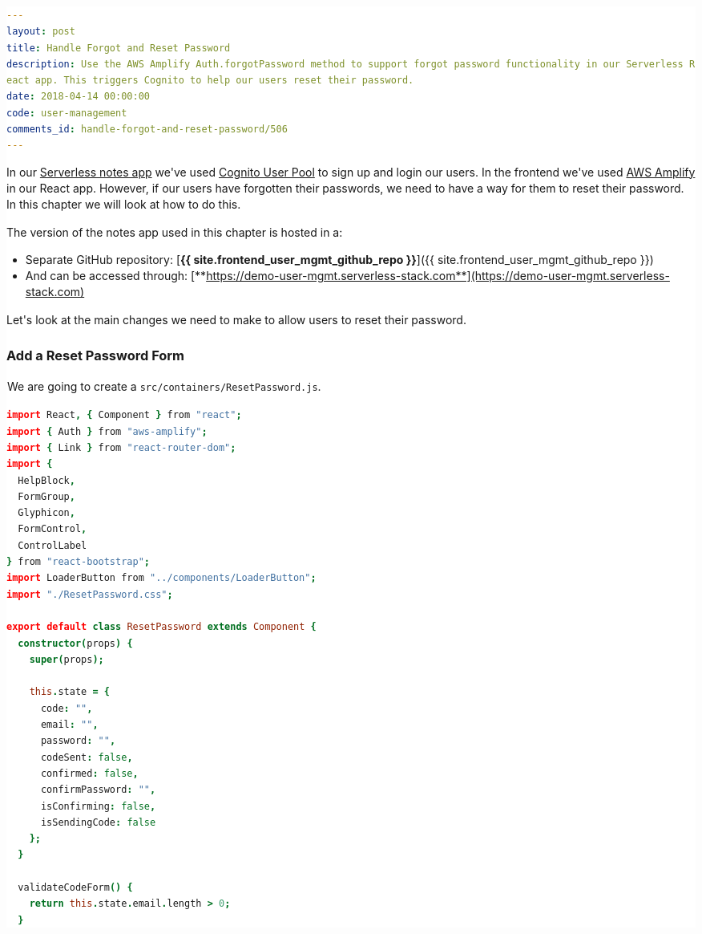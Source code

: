 ```yaml
---
layout: post
title: Handle Forgot and Reset Password
description: Use the AWS Amplify Auth.forgotPassword method to support forgot password functionality in our Serverless React app. This triggers Cognito to help our users reset their password.
date: 2018-04-14 00:00:00
code: user-management
comments_id: handle-forgot-and-reset-password/506
---
```


In our [Serverless notes app](https://demo.serverless-stack.com) we've used [Cognito User Pool](https://docs.aws.amazon.com/cognito/latest/developerguide/cognito-user-identity-pools.html) to sign up and login our users. In the frontend we've used [AWS Amplify](https://aws-amplify.github.io/) in our React app. However, if our users have forgotten their passwords, we need to have a way for them to reset their password. In this chapter we will look at how to do this.

The version of the notes app used in this chapter is hosted in a:

- Separate GitHub repository: [**{{ site.frontend_user_mgmt_github_repo }}**]({{ site.frontend_user_mgmt_github_repo }})
- And can be accessed through: [**https://demo-user-mgmt.serverless-stack.com**](https://demo-user-mgmt.serverless-stack.com)

Let's look at the main changes we need to make to allow users to reset their password.

### Add a Reset Password Form

<img class="code-marker" src="/assets/s.png" />We are going to create a `src/containers/ResetPassword.js`.

``` coffee
import React, { Component } from "react";
import { Auth } from "aws-amplify";
import { Link } from "react-router-dom";
import {
  HelpBlock,
  FormGroup,
  Glyphicon,
  FormControl,
  ControlLabel
} from "react-bootstrap";
import LoaderButton from "../components/LoaderButton";
import "./ResetPassword.css";

export default class ResetPassword extends Component {
  constructor(props) {
    super(props);

    this.state = {
      code: "",
      email: "",
      password: "",
      codeSent: false,
      confirmed: false,
      confirmPassword: "",
      isConfirming: false,
      isSendingCode: false
    };
  }

  validateCodeForm() {
    return this.state.email.length > 0;
  }
```